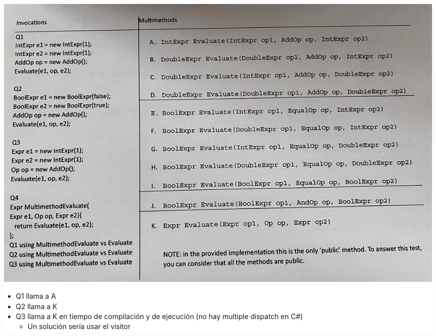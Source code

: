 ![](img/IMG_8203.jpeg)

- Q1 llama a A
- Q2 llama a K
- Q3 llama a K en tiempo de compilación y de ejecución (no hay multiple dispatch en C#)
	- Un solución sería usar el visitor

